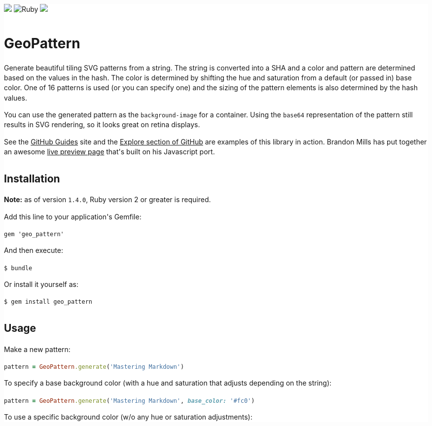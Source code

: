 [![](https://img.shields.io/gem/v/geo_pattern.svg?style=flat)](http://rubygems.org/gems/geo_pattern)
![Ruby](https://github.com/jasonlong/geo_pattern/workflows/Ruby/badge.svg)
[![](https://img.shields.io/gem/dt/geo_pattern.svg?style=flat)](http://rubygems.org/gems/geo_pattern)

# GeoPattern

Generate beautiful tiling SVG patterns from a string. The string is converted
into a SHA and a color and pattern are determined based on the values in the
hash. The color is determined by shifting the hue and saturation from a default
(or passed in) base color. One of 16 patterns is used (or you can specify one)
and the sizing of the pattern elements is also determined by the hash values.

You can use the generated pattern as the `background-image` for a container.
Using the `base64` representation of the pattern still results in SVG
rendering, so it looks great on retina displays.

See the [GitHub Guides](https://guides.github.com/) site and the [Explore section
of GitHub](https://github.com/explore) are examples of this library in action.
Brandon Mills has put together an awesome [live preview
page](http://btmills.github.io/geopattern/geopattern.html) that's built on his
Javascript port.

## Installation

**Note:** as of version `1.4.0`, Ruby version 2 or greater is required.

Add this line to your application's Gemfile:

    gem 'geo_pattern'

And then execute:

    $ bundle

Or install it yourself as:

    $ gem install geo_pattern

## Usage

Make a new pattern:

```ruby
pattern = GeoPattern.generate('Mastering Markdown')
```

To specify a base background color (with a hue and saturation that adjusts depending on the string):

```ruby
pattern = GeoPattern.generate('Mastering Markdown', base_color: '#fc0')
```

To use a specific background color (w/o any hue or saturation adjustments):
